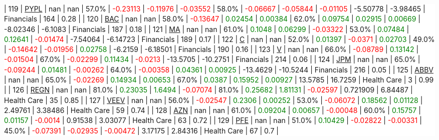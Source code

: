 | 119 | [PYPL](https://finance.yahoo.com/quote/PYPL/financials)   |                 nan |                     nan | 57.0%                  | <span style="color: red;"> -0.23113 </span>  | <span style="color: red;"> -0.11976 </span>  | <span style="color: red;"> -0.03552 </span>  | 58.0%                  | <span style="color: red;"> -0.06667 </span>  | <span style="color: red;"> -0.05844 </span>  | <span style="color: red;"> -0.01105 </span>  |           -5.50778   |  -3.98465   | Financials             |    164 |           0.28 |
| 120 | [BAC](https://finance.yahoo.com/quote/BAC/financials)     |                 nan |                     nan | 58.0%                  | <span style="color: red;"> -0.13647 </span>  | <span style="color: green;"> 0.02454 </span> | <span style="color: green;"> 0.00384 </span> | 62.0%                  | <span style="color: green;"> 0.09754 </span> | <span style="color: green;"> 0.02915 </span> | <span style="color: green;"> 0.00669 </span> |           -8.02346   |  -6.1083    | Financials             |    187 |           0.18 |
| 121 | [MA](https://finance.yahoo.com/quote/MA/financials)       |                 nan |                     nan | 61.0%                  | <span style="color: green;"> 0.1048 </span>  | <span style="color: green;"> 0.06299 </span> | <span style="color: red;"> -0.03322 </span>  | 53.0%                  | <span style="color: green;"> 0.07484 </span> | <span style="color: green;"> 0.12641 </span> | <span style="color: red;"> -0.01474 </span>  |           -7.54064   |  -6.14723   | Financials             |    189 |           0.17 |
| 122 | [C](https://finance.yahoo.com/quote/C/financials)         |                 nan |                     nan | 52.0%                  | <span style="color: green;"> 0.01397 </span> | <span style="color: red;"> -0.0371 </span>   | <span style="color: green;"> 0.02703 </span> | 49.0%                  | <span style="color: red;"> -0.14642 </span>  | <span style="color: red;"> -0.01956 </span>  | <span style="color: green;"> 0.02758 </span> |           -6.2159    |  -6.18501   | Financials             |    190 |           0.16 |
| 123 | [V](https://finance.yahoo.com/quote/V/financials)         |                 nan |                     nan | 66.0%                  | <span style="color: red;"> -0.08789 </span>  | <span style="color: green;"> 0.13142 </span> | <span style="color: red;"> -0.01504 </span>  | 67.0%                  | <span style="color: red;"> -0.02299 </span>  | <span style="color: green;"> 0.11434 </span> | <span style="color: red;"> -0.0213 </span>   |          -13.5705    | -10.2751    | Financials             |    214 |           0.06 |
| 124 | [JPM](https://finance.yahoo.com/quote/JPM/financials)     |                 nan |                     nan | 65.0%                  | <span style="color: red;"> -0.09244 </span>  | <span style="color: green;"> 0.01481 </span> | <span style="color: red;"> -0.00262 </span>  | 64.0%                  | <span style="color: red;"> -0.00358 </span>  | <span style="color: green;"> 0.04361 </span> | <span style="color: green;"> 0.00925 </span> |          -13.4629    | -10.5244    | Financials             |    216 |           0.05 |
| 125 | [ABBV](https://finance.yahoo.com/quote/ABBV/financials)   |                 nan |                     nan | 65.0%                  | <span style="color: red;"> -0.02269 </span>  | <span style="color: green;"> 0.14934 </span> | <span style="color: green;"> 0.00653 </span> | 67.0%                  | <span style="color: green;"> 0.0387 </span>  | <span style="color: green;"> 0.15952 </span> | <span style="color: green;"> 0.00927 </span> |           13.5785    |  16.7259    | Health Care            |      3 |           0.99 |
| 126 | [REGN](https://finance.yahoo.com/quote/REGN/financials)   |                 nan |                     nan | 81.0%                  | <span style="color: green;"> 0.23035 </span> | <span style="color: green;"> 1.6494 </span>  | <span style="color: red;"> -0.07074 </span>  | 81.0%                  | <span style="color: green;"> 0.25682 </span> | <span style="color: green;"> 1.81131 </span> | <span style="color: red;"> -0.02597 </span>  |            0.721909  |   6.84487   | Health Care            |     35 |           0.85 |
| 127 | [VEEV](https://finance.yahoo.com/quote/VEEV/financials)   |                 nan |                     nan | 56.0%                  | <span style="color: red;"> -0.02547 </span>  | <span style="color: green;"> 0.2306 </span>  | <span style="color: green;"> 0.00252 </span> | 53.0%                  | <span style="color: red;"> -0.06072 </span>  | <span style="color: green;"> 0.18562 </span> | <span style="color: green;"> 0.01128 </span> |            2.49761   |   3.38486   | Health Care            |     59 |           0.74 |
| 128 | [AZN](https://finance.yahoo.com/quote/AZN/financials)     |                 nan |                     nan | 61.0%                  | <span style="color: green;"> 0.09204 </span> | <span style="color: green;"> 0.00657 </span> | <span style="color: red;"> -0.00048 </span>  | 60.0%                  | <span style="color: green;"> 0.15757 </span> | <span style="color: green;"> 0.01157 </span> | <span style="color: red;"> -0.0014 </span>   |            0.91538   |   3.03077   | Health Care            |     63 |           0.72 |
| 129 | [PFE](https://finance.yahoo.com/quote/PFE/financials)     |                 nan |                     nan | 51.0%                  | <span style="color: green;"> 0.10429 </span> | <span style="color: red;"> -0.02822 </span>  | <span style="color: red;"> -0.00331 </span>  | 45.0%                  | <span style="color: red;"> -0.07391 </span>  | <span style="color: red;"> -0.02935 </span>  | <span style="color: red;"> -0.00472 </span>  |            3.17175   |   2.84316   | Health Care            |     67 |           0.7  |